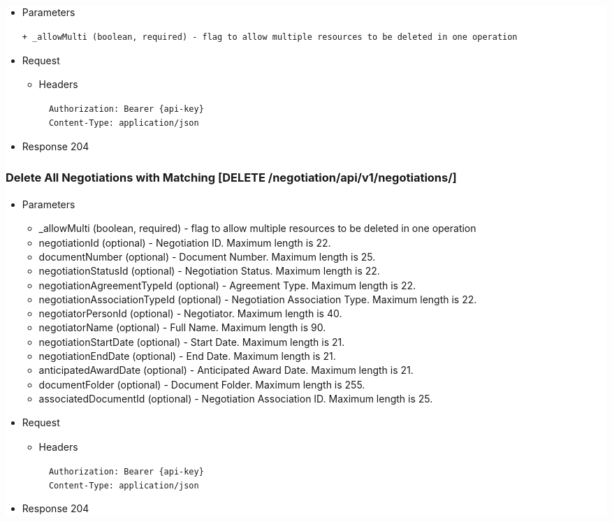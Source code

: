 + Parameters

      + _allowMulti (boolean, required) - flag to allow multiple resources to be deleted in one operation

+ Request

    + Headers

            Authorization: Bearer {api-key}
            Content-Type: application/json

+ Response 204

### Delete All Negotiations with Matching [DELETE /negotiation/api/v1/negotiations/]

+ Parameters

    + _allowMulti (boolean, required) - flag to allow multiple resources to be deleted in one operation
    + negotiationId (optional) - Negotiation ID. Maximum length is 22.
    + documentNumber (optional) - Document Number. Maximum length is 25.
    + negotiationStatusId (optional) - Negotiation Status. Maximum length is 22.
    + negotiationAgreementTypeId (optional) - Agreement Type. Maximum length is 22.
    + negotiationAssociationTypeId (optional) - Negotiation Association Type. Maximum length is 22.
    + negotiatorPersonId (optional) - Negotiator. Maximum length is 40.
    + negotiatorName (optional) - Full Name. Maximum length is 90.
    + negotiationStartDate (optional) - Start Date. Maximum length is 21.
    + negotiationEndDate (optional) - End Date. Maximum length is 21.
    + anticipatedAwardDate (optional) - Anticipated Award Date. Maximum length is 21.
    + documentFolder (optional) - Document Folder. Maximum length is 255.
    + associatedDocumentId (optional) - Negotiation Association ID. Maximum length is 25.

      
+ Request

    + Headers

            Authorization: Bearer {api-key}
            Content-Type: application/json

+ Response 204
